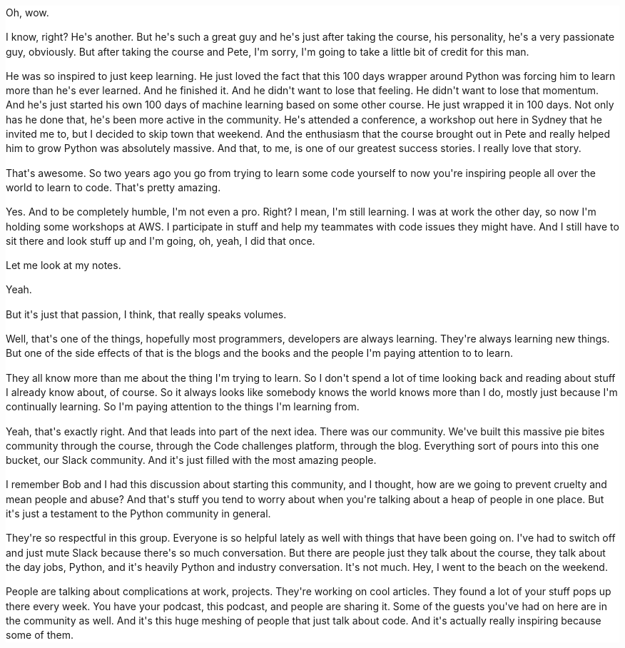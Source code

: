 Oh, wow.

I know, right? He's another. But he's such a great guy and he's just after taking the course, his personality, he's a very passionate guy, obviously. But after taking the course and Pete, I'm sorry, I'm going to take a little bit of credit for this man.

He was so inspired to just keep learning. He just loved the fact that this 100 days wrapper around Python was forcing him to learn more than he's ever learned. And he finished it. And he didn't want to lose that feeling. He didn't want to lose that momentum. And he's just started his own 100 days of machine learning based on some other course. He just wrapped it in 100 days. Not only has he done that, he's been more active in the community. He's attended a conference, a workshop out here in Sydney that he invited me to, but I decided to skip town that weekend. And the enthusiasm that the course brought out in Pete and really helped him to grow Python was absolutely massive. And that, to me, is one of our greatest success stories. I really love that story.

That's awesome. So two years ago you go from trying to learn some code yourself to now you're inspiring people all over the world to learn to code. That's pretty amazing.

Yes. And to be completely humble, I'm not even a pro. Right? I mean, I'm still learning. I was at work the other day, so now I'm holding some workshops at AWS. I participate in stuff and help my teammates with code issues they might have. And I still have to sit there and look stuff up and I'm going, oh, yeah, I did that once.

Let me look at my notes.

Yeah.

But it's just that passion, I think, that really speaks volumes.

Well, that's one of the things, hopefully most programmers, developers are always learning. They're always learning new things. But one of the side effects of that is the blogs and the books and the people I'm paying attention to to learn.

They all know more than me about the thing I'm trying to learn. So I don't spend a lot of time looking back and reading about stuff I already know about, of course. So it always looks like somebody knows the world knows more than I do, mostly just because I'm continually learning. So I'm paying attention to the things I'm learning from.

Yeah, that's exactly right. And that leads into part of the next idea. There was our community. We've built this massive pie bites community through the course, through the Code challenges platform, through the blog. Everything sort of pours into this one bucket, our Slack community. And it's just filled with the most amazing people.

I remember Bob and I had this discussion about starting this community, and I thought, how are we going to prevent cruelty and mean people and abuse? And that's stuff you tend to worry about when you're talking about a heap of people in one place. But it's just a testament to the Python community in general.

They're so respectful in this group. Everyone is so helpful lately as well with things that have been going on. I've had to switch off and just mute Slack because there's so much conversation. But there are people just they talk about the course, they talk about the day jobs, Python, and it's heavily Python and industry conversation. It's not much. Hey, I went to the beach on the weekend.

People are talking about complications at work, projects. They're working on cool articles. They found a lot of your stuff pops up there every week. You have your podcast, this podcast, and people are sharing it. Some of the guests you've had on here are in the community as well. And it's this huge meshing of people that just talk about code. And it's actually really inspiring because some of them.
